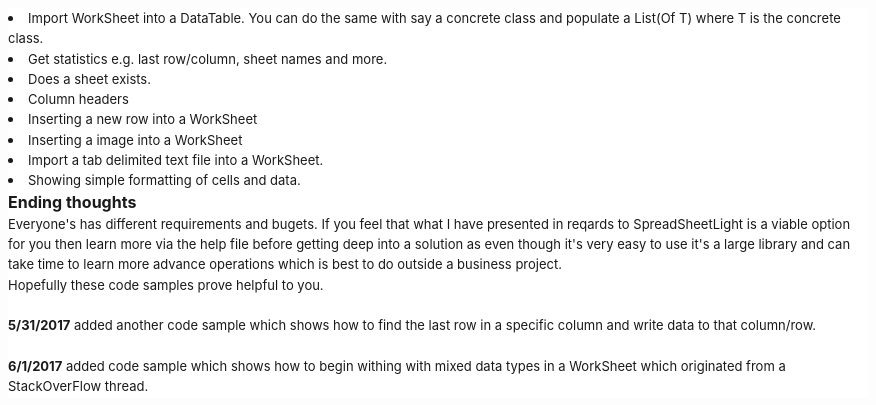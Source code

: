 </li><li><span style="font-size:small">Import WorkSheet into a DataTable. You can do the same with say a concrete class and populate a List(Of T) where T is the concrete class.&nbsp;</span>
</li><li><span style="font-size:small">Get statistics e.g. last row/column, sheet names and more.</span>
</li><li><span style="font-size:small">Does a sheet exists.</span> </li><li><span style="font-size:small">Column headers</span> </li><li><span style="font-size:small">Inserting a new row into a WorkSheet</span> </li><li><span style="font-size:small">Inserting a image into a WorkSheet</span> </li><li><span style="font-size:small">Import a tab delimited text file into a WorkSheet.</span>
</li><li><span style="font-size:small">Showing simple formatting of cells and data.</span>
</li></ul>
</div>
</div>
<div class="endscriptcode"></div>
<div class="endscriptcode"><span style="font-size:medium"><strong>Ending thoughts</strong></span></div>
</div>
<div class="endscriptcode"><span style="font-size:small">Everyone's&nbsp;has different requirements and bugets. If you feel that what I have presented in reqards to SpreadSheetLight is a viable option for you then learn more via the help file before getting
 deep into a solution as even though it's very easy to use it's a large library and can take time to learn more advance operations which is best to do outside a business project.</span></div>
<div class="endscriptcode"></div>
<div class="endscriptcode"><span style="font-size:small">Hopefully these code samples prove helpful to you.&nbsp;</span></div>
<div class="endscriptcode"><span style="font-size:small; color:#ffffff">.</span></div>
<div class="endscriptcode"></div>
<div class="endscriptcode"><span style="font-size:small"><strong>5/31/2017</strong> added another code sample which shows how to find the last row in a specific column and write data to that column/row.</span></div>
<div class="endscriptcode"></div>
<div class="endscriptcode"><span style="font-size:small; color:#ffffff">.</span></div>
<div class="endscriptcode"></div>
<div class="endscriptcode"><span style="font-size:small"><strong>6/1/2017</strong> added code sample which shows how to begin withing with mixed data types in a WorkSheet which originated from a StackOverFlow thread.&nbsp;</span></div>
